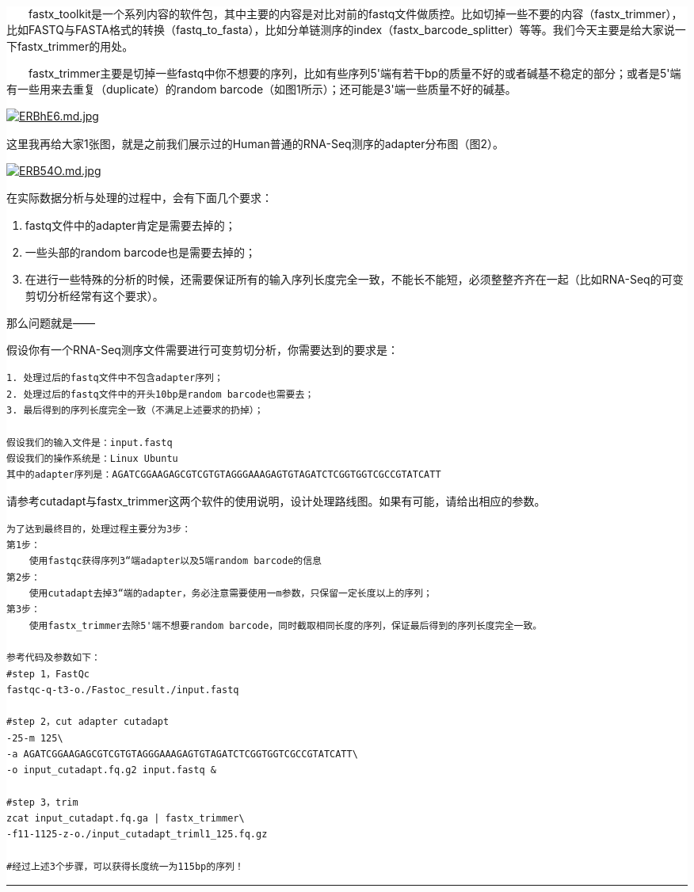 &emsp;&emsp;fastx_toolkit是一个系列内容的软件包，其中主要的内容是对比对前的fastq文件做质控。比如切掉一些不要的内容（fastx_trimmer），比如FASTQ与FASTA格式的转换（fastq_to_fasta），比如分单链测序的index（fastx_barcode_splitter）等等。我们今天主要是给大家说一下fastx_trimmer的用处。

&emsp;&emsp;fastx_trimmer主要是切掉一些fastq中你不想要的序列，比如有些序列5'端有若干bp的质量不好的或者碱基不稳定的部分；或者是5'端有一些用来去重复（duplicate）的random barcode（如图1所示）；还可能是3'端一些质量不好的碱基。

[![ERBhE6.md.jpg](https://s2.ax1x.com/2019/05/10/ERBhE6.md.jpg)](https://imgchr.com/i/ERBhE6)

这里我再给大家1张图，就是之前我们展示过的Human普通的RNA-Seq测序的adapter分布图（图2）。

[![ERB54O.md.jpg](https://s2.ax1x.com/2019/05/10/ERB54O.md.jpg)](https://imgchr.com/i/ERB54O)

在实际数据分析与处理的过程中，会有下面几个要求：

1. fastq文件中的adapter肯定是需要去掉的；

2. 一些头部的random barcode也是需要去掉的；

3. 在进行一些特殊的分析的时候，还需要保证所有的输入序列长度完全一致，不能长不能短，必须整整齐齐在一起（比如RNA-Seq的可变剪切分析经常有这个要求）。


那么问题就是——

假设你有一个RNA-Seq测序文件需要进行可变剪切分析，你需要达到的要求是：

	1. 处理过后的fastq文件中不包含adapter序列；
	2. 处理过后的fastq文件中的开头10bp是random barcode也需要去；
	3. 最后得到的序列长度完全一致（不满足上述要求的扔掉）；

	假设我们的输入文件是：input.fastq
	假设我们的操作系统是：Linux Ubuntu
	其中的adapter序列是：AGATCGGAAGAGCGTCGTGTAGGGAAAGAGTGTAGATCTCGGTGGTCGCCGTATCATT

请参考cutadapt与fastx_trimmer这两个软件的使用说明，设计处理路线图。如果有可能，请给出相应的参数。

	为了达到最终目的，处理过程主要分为3步：
	第1步：
		使用fastqc获得序列3“端adapter以及5端random barcode的信息
	第2步：
		使用cutadapt去掉3“端的adapter，务必注意需要使用一m参数，只保留一定长度以上的序列；
	第3步：
		使用fastx_trimmer去除5'端不想要random barcode，同时截取相同长度的序列，保证最后得到的序列长度完全一致。
	
	参考代码及参数如下：
	#step 1，FastQc 
	fastqc-q-t3-o./Fastoc_result./input.fastq
	
	#step 2，cut adapter cutadapt
	-25-m 125\
	-a AGATCGGAAGAGCGTCGTGTAGGGAAAGAGTGTAGATCTCGGTGGTCGCCGTATCATT\
	-o input_cutadapt.fq.g2 input.fastq &
	
	#step 3，trim 
	zcat input_cutadapt.fq.ga | fastx_trimmer\
	-f11-1125-z-o./input_cutadapt_triml1_125.fq.gz
	
	#经过上述3个步骤，可以获得长度统一为115bp的序列！

---
